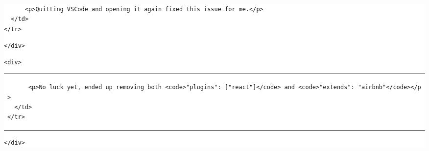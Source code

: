           <p>Quitting VSCode and opening it again fixed this issue for me.</p>
      </td>
    </tr>
  </tbody>
</table>
</task-lists>


        



    </div>

  







  
<div>
    
  <div>

  




  
<div>
    
  <div id="issuecomment-197529494">

    



    <div>

      
<task-lists>
<table>
  <tbody>
    <tr>
      <td>

          <p>No luck yet, ended up removing both <code>"plugins": ["react"]</code> and <code>"extends": "airbnb"</code></p>
      </td>
    </tr>
  </tbody>
</table>
</task-lists>


        



    </div>

  





